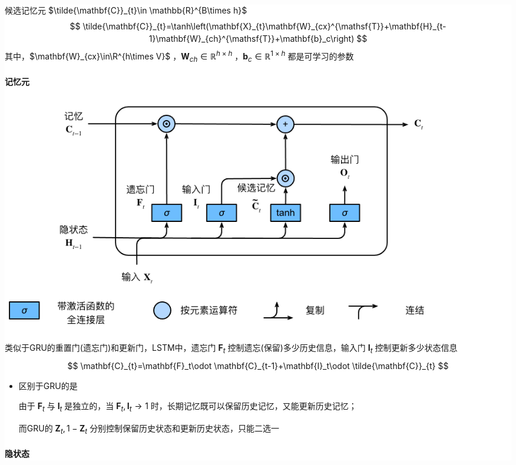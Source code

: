 候选记忆元 $\tilde{\mathbf{C}}_{t}\in \mathbb{R}^{B\times h}$ 
$$
\tilde{\mathbf{C}}_{t}=\tanh\left(\mathbf{X}_{t}\mathbf{W}_{cx}^{\mathsf{T}}+\mathbf{H}_{t-1}\mathbf{W}_{ch}^{\mathsf{T}}+\mathbf{b}_c\right)
$$
其中，$\mathbf{W}_{cx}\in\R^{h\times V}$ ，$\mathbf{W}_{ch}\in \mathbb{R}^{h\times h}$ ，$\mathbf{b}_c\in \mathbb{R}^{1\times h}$ 都是可学习的参数

#### 记忆元

![image-20240407162021676](9-经典循环神经网络/image-20240407162021676.png)

类似于GRU的重置门(遗忘门)和更新门，LSTM中，遗忘门 $\mathbf{F}_{t}$ 控制遗忘(保留)多少历史信息，输入门 $\mathbf{I}_t$ 控制更新多少状态信息
$$
\mathbf{C}_{t}=\mathbf{F}_t\odot \mathbf{C}_{t-1}+\mathbf{I}_t\odot \tilde{\mathbf{C}}_{t}
$$

- 区别于GRU的是

  由于 $\mathbf{F}_{t}$ 与 $\mathbf{I}_{t}$ 是独立的，当 $\mathbf{F}_{t},\mathbf{I}_{t}\rightarrow 1$ 时，长期记忆既可以保留历史记忆，又能更新历史记忆；

  而GRU的 $\mathbf{Z}_{t},1-\mathbf{Z}_{t}$ 分别控制保留历史状态和更新历史状态，只能二选一

#### 隐状态
